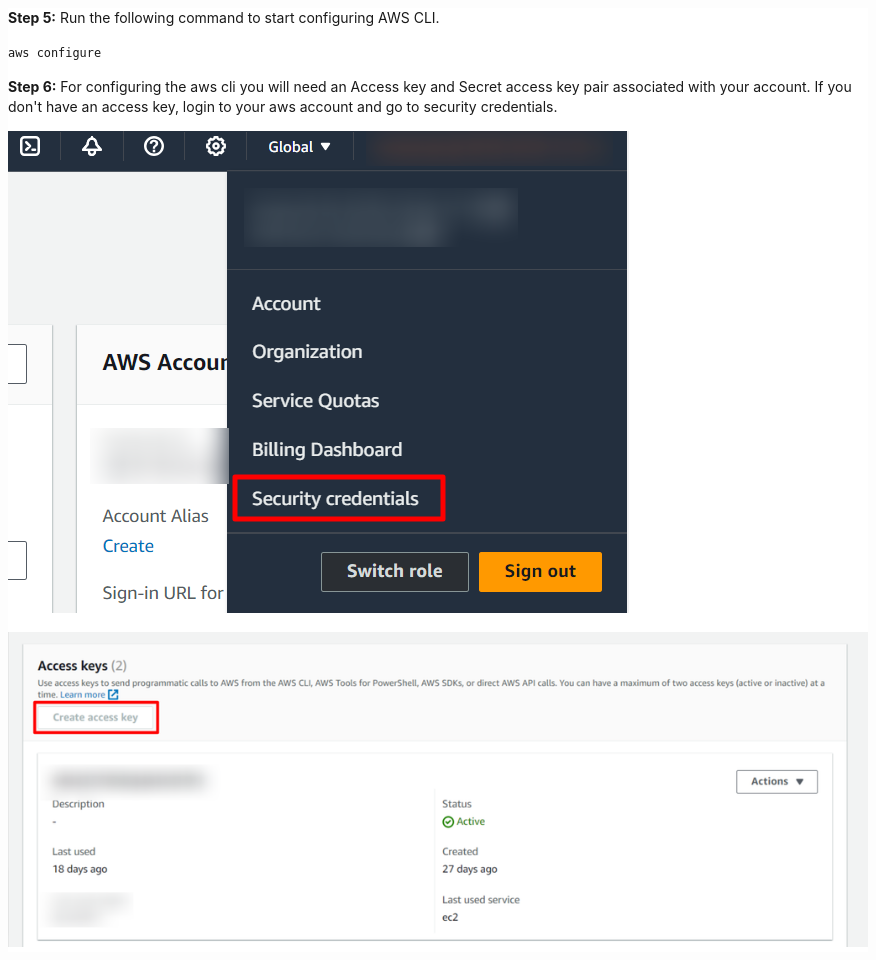 **Step 5:** Run the following command to start configuring AWS CLI.

```bash
aws configure
```

**Step 6:** For configuring the aws cli you will need an Access key and Secret access key pair associated with your account. If you don't have an access key, login to your aws account and go to security credentials.

![aws-security-credentials.png](assets/aws-security-credentials.png)

![](assets/account-access-key.png)
